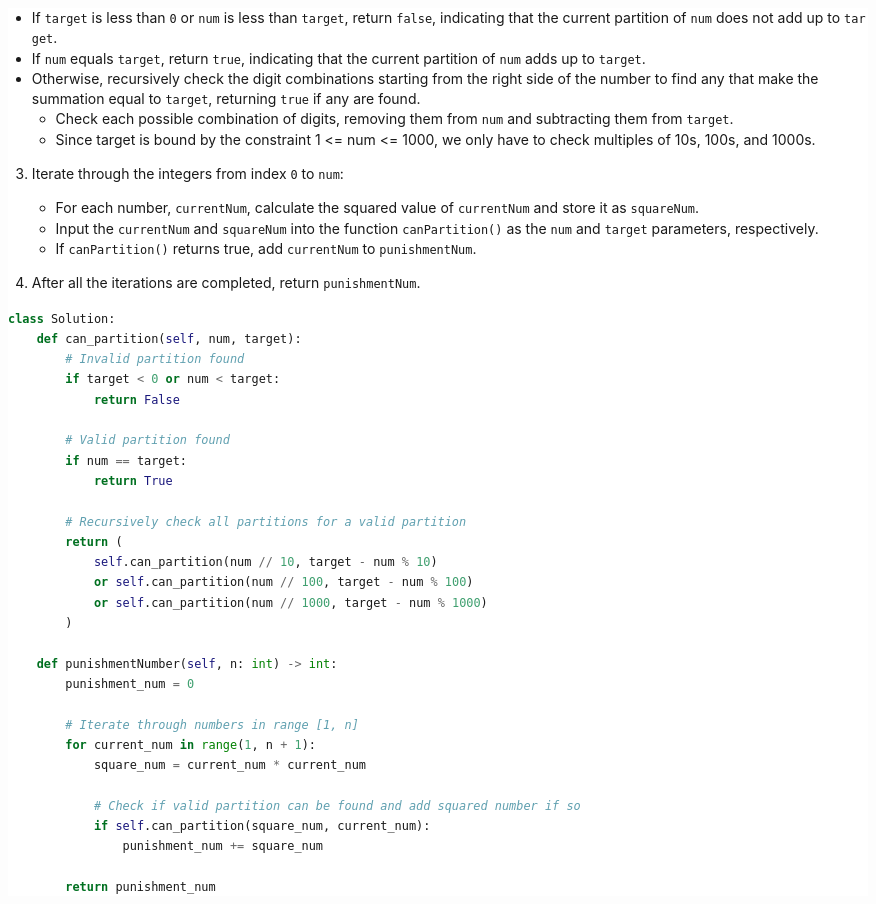    - If `target` is less than `0` or `num` is less than `target`, return `false`, indicating that the current partition of `num` does not add up to `target`.
   - If `num` equals `target`, return `true`, indicating that the current partition of `num` adds up to `target`.
   - Otherwise, recursively check the digit combinations starting from the right side of the number to find any that make the summation equal to `target`, returning `true` if any are found.
     - Check each possible combination of digits, removing them from `num` and subtracting them from `target`.
     - Since target is bound by the constraint 1 <= num <= 1000, we only have to check multiples of 10s, 100s, and 1000s.

3. Iterate through the integers from index `0` to `num`:
    - For each number, `currentNum`, calculate the squared value of `currentNum` and store it as `squareNum`.
    - Input the `currentNum` and `squareNum` into the function `canPartition()` as the `num` and `target` parameters, respectively.
    - If `canPartition()` returns true, add `currentNum` to `punishmentNum`.

4. After all the iterations are completed, return `punishmentNum`.

```python
class Solution:
    def can_partition(self, num, target):
        # Invalid partition found
        if target < 0 or num < target:
            return False

        # Valid partition found
        if num == target:
            return True

        # Recursively check all partitions for a valid partition
        return (
            self.can_partition(num // 10, target - num % 10)
            or self.can_partition(num // 100, target - num % 100)
            or self.can_partition(num // 1000, target - num % 1000)
        )

    def punishmentNumber(self, n: int) -> int:
        punishment_num = 0

        # Iterate through numbers in range [1, n]
        for current_num in range(1, n + 1):
            square_num = current_num * current_num

            # Check if valid partition can be found and add squared number if so
            if self.can_partition(square_num, current_num):
                punishment_num += square_num

        return punishment_num
```
